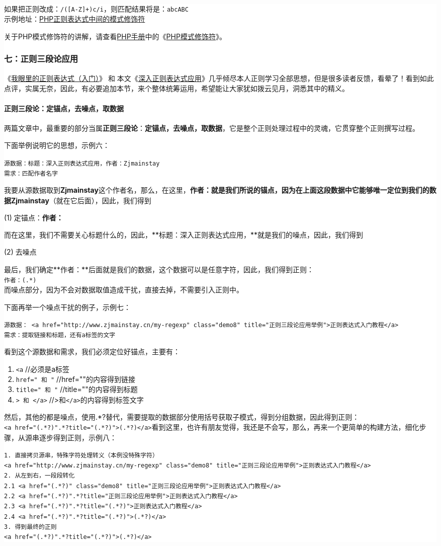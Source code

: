 如果把正则改成：`/([A-Z]+)c/i`，则匹配结果将是：`abcABC`  
示例地址：[PHP正则表达式中间的模式修饰符][13]

关于PHP模式修饰符的讲解，请查看[PHP手册][14]中的《[PHP模式修饰符][15]》。

### 七：正则三段论应用

《[我眼里的正则表达式（入门）][10]》 和 本文《[深入正则表达式应用][16]》几乎倾尽本人正则学习全部思想，但是很多读者反馈，看晕了！看到如此点评，实属无奈，因此，有必要追加本节，来个整体统筹运用，希望能让大家犹如拨云见月，洞悉其中的精义。

#### 正则三段论：定锚点，去噪点，取数据

两篇文章中，最重要的部分当属**正则三段论**：**定锚点，去噪点，取数据**，它是整个正则处理过程中的灵魂，它贯穿整个正则撰写过程。

下面举例说明它的思想，示例六：

    源数据：标题：深入正则表达式应用，作者：Zjmainstay
    需求：匹配作者名字

我要从源数据取到**Zjmainstay**这个作者名，那么，在这里，**作者：**就是我们所说的锚点，因为在上面这段数据中它能够唯一定位到我们的数据**Zjmainstay**（就在它后面），因此，我们得到

(1) 定锚点：**作者：**

而在这里，我们不需要关心标题什么的，因此，**标题：深入正则表达式应用，**就是我们的噪点，因此，我们得到

(2) 去噪点

最后，我们确定**作者：**后面就是我们的数据，这个数据可以是任意字符，因此，我们得到正则：   
`作者：(.*)`  
而噪点部分，因为不会对数据取值造成干扰，直接去掉，不需要引入正则中。

下面再举一个噪点干扰的例子，示例七：

    

    源数据： <a href="http://www.zjmainstay.cn/my-regexp" class="demo8" title="正则三段论应用举例">正则表达式入门教程</a>
    需求：提取链接和标题，还有a标签的文字

看到这个源数据和需求，我们必须定位好锚点，主要有：   
1. `<a` //必须是a标签   
2. `href=" 和 "` //href=""的内容得到链接   
3. `title=" 和 "` //title=""的内容得到标题   
4. `> 和 </a>` //>和`</a>`的内容得到标签文字

然后，其他的都是噪点，使用.*?替代，需要提取的数据部分使用括号获取子模式，得到分组数据，因此得到正则：   
`<a href="(.*?)".*?title="(.*?)">(.*?)</a>`看到这里，也许有朋友觉得，我还是不会写，那么，再来一个更简单的构建方法，细化步骤，从源串逐步得到正则，示例八：

    

    1. 直接拷贝源串，特殊字符处理转义（本例没特殊字符）
    <a href="http://www.zjmainstay.cn/my-regexp" class="demo8" title="正则三段论应用举例">正则表达式入门教程</a>
    2. 从左到右，一段段转化
    2.1 <a href="(.*?)" class="demo8" title="正则三段论应用举例">正则表达式入门教程</a>
    2.2 <a href="(.*?)".*?title="正则三段论应用举例">正则表达式入门教程</a>
    2.3 <a href="(.*?)".*?title="(.*?)">正则表达式入门教程</a>
    2.4 <a href="(.*?)".*?title="(.*?)">(.*?)</a>
    3. 得到最终的正则
    <a href="(.*?)".*?title="(.*?)">(.*?)</a>


[0]: http://www.zjmainstay.cn/author/433-zjmainstay
[1]: #深入正则表达式应用
[2]: #概念一按单字符匹配
[3]: #概念二匹配优先和不匹配优先
[4]: #概念三贪婪模式与非贪婪模式
[5]: #概念四环视断言零宽断言
[6]: #概念五平衡组
[7]: #概念六模式修饰符
[8]: #七正则三段论应用
[9]: #正则三段论定锚点去噪点取数据
[10]: http://www.zjmainstay.cn/my-regexp
[11]: http://www.zjmainstay.cn/download/category/4-regexp?download=21%3aregexbuddy
[12]: http://deerchao.net/tutorials/regex/regex.htm#balancedgroup
[13]: https://regex101.com/r/tS8pP3/1
[14]: http://www.zjmainstay.cn/php-manual
[15]: http://php.net/manual/zh/reference.pcre.pattern.modifiers.php
[16]: http://www.zjmainstay.cn/deep-regexp
